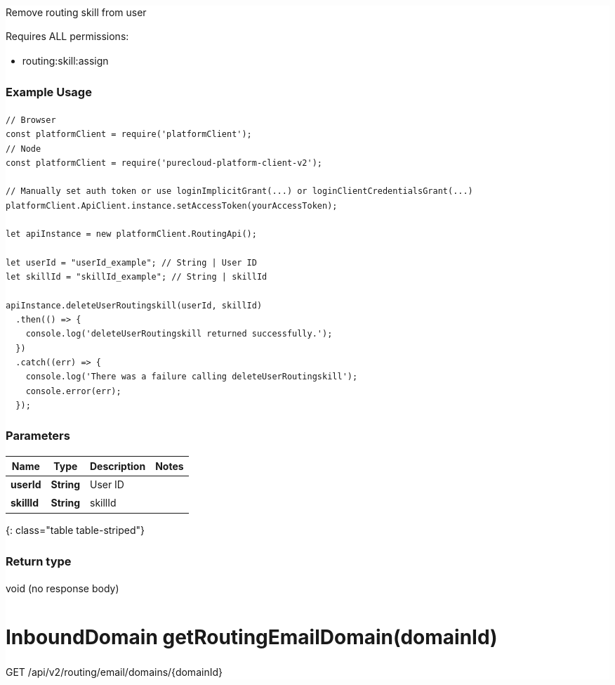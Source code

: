 Remove routing skill from user



Requires ALL permissions: 

* routing:skill:assign



### Example Usage

```{"language":"javascript"}
// Browser
const platformClient = require('platformClient');
// Node
const platformClient = require('purecloud-platform-client-v2');

// Manually set auth token or use loginImplicitGrant(...) or loginClientCredentialsGrant(...)
platformClient.ApiClient.instance.setAccessToken(yourAccessToken);

let apiInstance = new platformClient.RoutingApi();

let userId = "userId_example"; // String | User ID
let skillId = "skillId_example"; // String | skillId

apiInstance.deleteUserRoutingskill(userId, skillId)
  .then(() => {
    console.log('deleteUserRoutingskill returned successfully.');
  })
  .catch((err) => {
    console.log('There was a failure calling deleteUserRoutingskill');
    console.error(err);
  });
```

### Parameters


| Name | Type | Description  | Notes |
| ------------- | ------------- | ------------- | ------------- |
 **userId** | **String** | User ID |  |
 **skillId** | **String** | skillId |  |
{: class="table table-striped"}

### Return type

void (no response body)

<a name="getRoutingEmailDomain"></a>

# InboundDomain getRoutingEmailDomain(domainId)



GET /api/v2/routing/email/domains/{domainId}
